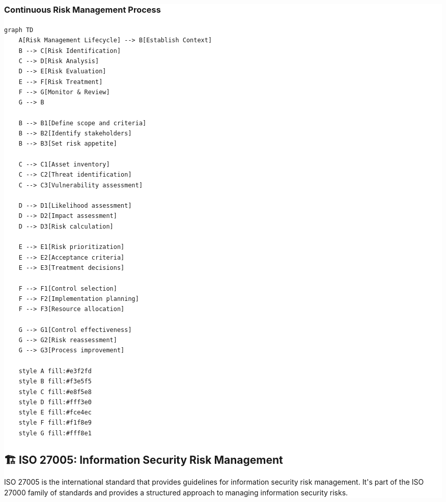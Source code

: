 ### Continuous Risk Management Process

```mermaid
graph TD
    A[Risk Management Lifecycle] --> B[Establish Context]
    B --> C[Risk Identification]
    C --> D[Risk Analysis]
    D --> E[Risk Evaluation]
    E --> F[Risk Treatment]
    F --> G[Monitor & Review]
    G --> B
    
    B --> B1[Define scope and criteria]
    B --> B2[Identify stakeholders]
    B --> B3[Set risk appetite]
    
    C --> C1[Asset inventory]
    C --> C2[Threat identification]
    C --> C3[Vulnerability assessment]
    
    D --> D1[Likelihood assessment]
    D --> D2[Impact assessment]
    D --> D3[Risk calculation]
    
    E --> E1[Risk prioritization]
    E --> E2[Acceptance criteria]
    E --> E3[Treatment decisions]
    
    F --> F1[Control selection]
    F --> F2[Implementation planning]
    F --> F3[Resource allocation]
    
    G --> G1[Control effectiveness]
    G --> G2[Risk reassessment]
    G --> G3[Process improvement]
    
    style A fill:#e3f2fd
    style B fill:#f3e5f5
    style C fill:#e8f5e8
    style D fill:#fff3e0
    style E fill:#fce4ec
    style F fill:#f1f8e9
    style G fill:#fff8e1
```

## 🏗️ ISO 27005: Information Security Risk Management

ISO 27005 is the international standard that provides guidelines for information security risk management. It's part of the ISO 27000 family of standards and provides a structured approach to managing information security risks.
